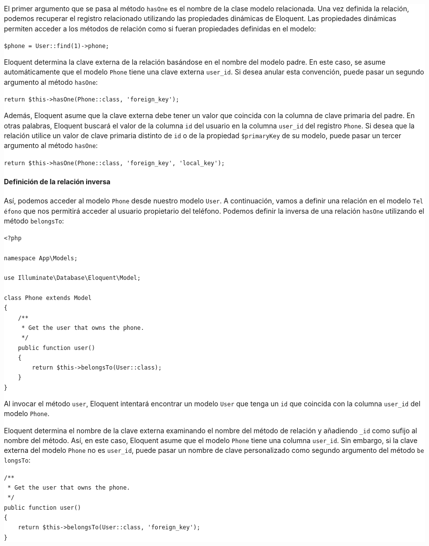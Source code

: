 El primer argumento que se pasa al método `hasOne` es el nombre de la clase modelo relacionada. Una vez definida la relación, podemos recuperar el registro relacionado utilizando las propiedades dinámicas de Eloquent. Las propiedades dinámicas permiten acceder a los métodos de relación como si fueran propiedades definidas en el modelo:

    $phone = User::find(1)->phone;

Eloquent determina la clave externa de la relación basándose en el nombre del modelo padre. En este caso, se asume automáticamente que el modelo `Phone` tiene una clave externa `user_id`. Si desea anular esta convención, puede pasar un segundo argumento al método `hasOne`:

    return $this->hasOne(Phone::class, 'foreign_key');

Además, Eloquent asume que la clave externa debe tener un valor que coincida con la columna de clave primaria del padre. En otras palabras, Eloquent buscará el valor de la columna `id` del usuario en la columna `user_id` del registro `Phone`. Si desea que la relación utilice un valor de clave primaria distinto de `id` o de la propiedad `$primaryKey` de su modelo, puede pasar un tercer argumento al método `hasOne`:

    return $this->hasOne(Phone::class, 'foreign_key', 'local_key');

[]()

#### Definición de la relación inversa

Así, podemos acceder al modelo `Phone` desde nuestro modelo `User`. A continuación, vamos a definir una relación en el modelo `Teléfono` que nos permitirá acceder al usuario propietario del teléfono. Podemos definir la inversa de una relación `hasOne` utilizando el método `belongsTo`:

    <?php

    namespace App\Models;

    use Illuminate\Database\Eloquent\Model;

    class Phone extends Model
    {
        /**
         * Get the user that owns the phone.
         */
        public function user()
        {
            return $this->belongsTo(User::class);
        }
    }

Al invocar el método `user`, Eloquent intentará encontrar un modelo `User` que tenga un `id` que coincida con la columna `user_id` del modelo `Phone`.

Eloquent determina el nombre de la clave externa examinando el nombre del método de relación y añadiendo `_id` como sufijo al nombre del método. Así, en este caso, Eloquent asume que el modelo `Phone` tiene una columna `user_id`. Sin embargo, si la clave externa del modelo `Phone` no es `user_id`, puede pasar un nombre de clave personalizado como segundo argumento del método `belongsTo`:

    /**
     * Get the user that owns the phone.
     */
    public function user()
    {
        return $this->belongsTo(User::class, 'foreign_key');
    }
